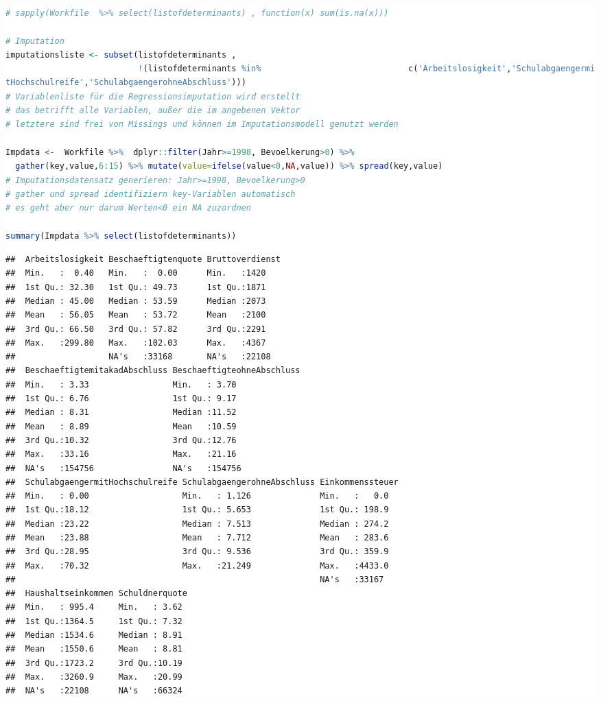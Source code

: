 ```r
# sapply(Workfile  %>% select(listofdeterminants) , function(x) sum(is.na(x)))

# Imputation
imputationsliste <- subset(listofdeterminants , 
                           !(listofdeterminants %in%                              c('Arbeitslosigkeit','SchulabgaengermitHochschulreife','SchulabgaengerohneAbschluss')))
# Variablenliste für die Regressionsimputation wird erstellt
# das betrifft alle Variablen, außer die im angebenen Vektor
# letztere sind frei von Missings und können im Imputationsmodell genutzt werden 

Impdata <-  Workfile %>%  dplyr::filter(Jahr>=1998, Bevoelkerung>0) %>% 
  gather(key,value,6:15) %>% mutate(value=ifelse(value<0,NA,value)) %>% spread(key,value)
# Imputationsdatensatz generieren: Jahr>=1998, Bevoelkerung>0 
# gather und spread identifiziern key-Variablen automatisch 
# es geht aber nur darum Werten<0 ein NA zuzordnen

summary(Impdata %>% select(listofdeterminants))
```

```
##  Arbeitslosigkeit Beschaeftigtenquote Bruttoverdienst
##  Min.   :  0.40   Min.   :  0.00      Min.   :1420   
##  1st Qu.: 32.30   1st Qu.: 49.73      1st Qu.:1871   
##  Median : 45.00   Median : 53.59      Median :2073   
##  Mean   : 56.05   Mean   : 53.72      Mean   :2100   
##  3rd Qu.: 66.50   3rd Qu.: 57.82      3rd Qu.:2291   
##  Max.   :299.80   Max.   :102.03      Max.   :4367   
##                   NA's   :33168       NA's   :22108  
##  BeschaeftigtemitakadAbschluss BeschaeftigteohneAbschluss
##  Min.   : 3.33                 Min.   : 3.70             
##  1st Qu.: 6.76                 1st Qu.: 9.17             
##  Median : 8.31                 Median :11.52             
##  Mean   : 8.89                 Mean   :10.59             
##  3rd Qu.:10.32                 3rd Qu.:12.76             
##  Max.   :33.16                 Max.   :21.16             
##  NA's   :154756                NA's   :154756            
##  SchulabgaengermitHochschulreife SchulabgaengerohneAbschluss Einkommenssteuer
##  Min.   : 0.00                   Min.   : 1.126              Min.   :   0.0  
##  1st Qu.:18.12                   1st Qu.: 5.653              1st Qu.: 198.9  
##  Median :23.22                   Median : 7.513              Median : 274.2  
##  Mean   :23.88                   Mean   : 7.712              Mean   : 283.6  
##  3rd Qu.:28.95                   3rd Qu.: 9.536              3rd Qu.: 359.9  
##  Max.   :70.32                   Max.   :21.249              Max.   :4433.0  
##                                                              NA's   :33167   
##  Haushaltseinkommen Schuldnerquote 
##  Min.   : 995.4     Min.   : 3.62  
##  1st Qu.:1364.5     1st Qu.: 7.32  
##  Median :1534.6     Median : 8.91  
##  Mean   :1550.6     Mean   : 8.81  
##  3rd Qu.:1723.2     3rd Qu.:10.19  
##  Max.   :3260.9     Max.   :20.99  
##  NA's   :22108      NA's   :66324
```
